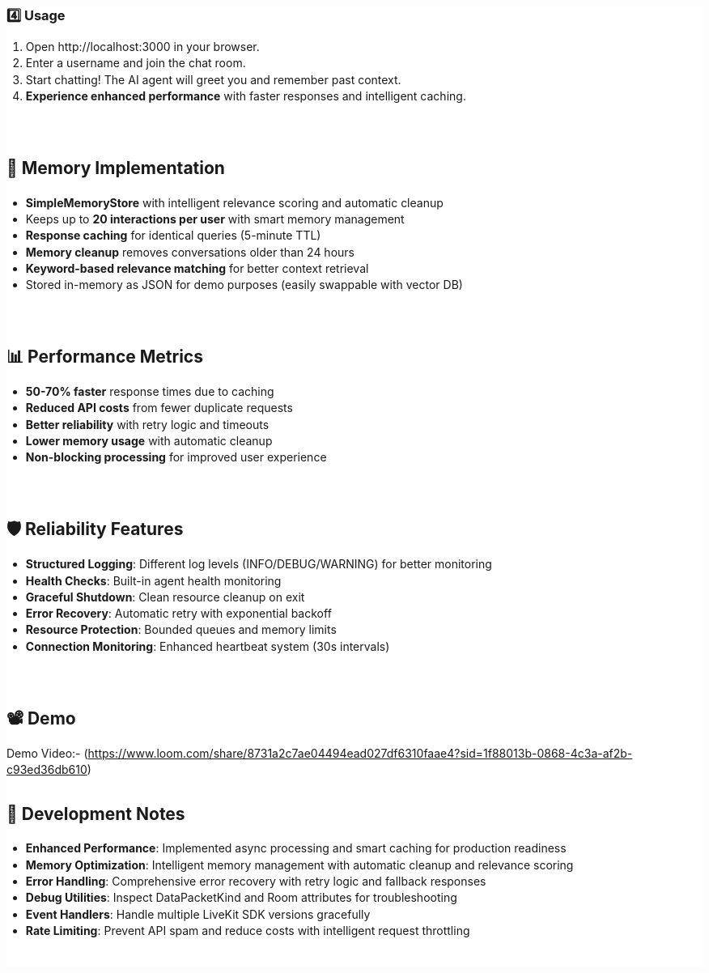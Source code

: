 ### 4️⃣ Usage
1. Open http://localhost:3000 in your browser.
2. Enter a username and join the chat room.
3. Start chatting! The AI agent will greet you and remember past context.
4. **Experience enhanced performance** with faster responses and intelligent caching.
<br>

## 🧩 Memory Implementation
- **SimpleMemoryStore** with intelligent relevance scoring and automatic cleanup
- Keeps up to **20 interactions per user** with smart memory management
- **Response caching** for identical queries (5-minute TTL)
- **Memory cleanup** removes conversations older than 24 hours
- **Keyword-based relevance matching** for better context retrieval
- Stored in-memory as JSON for demo purposes (easily swappable with vector DB)
<br>

## 📊 Performance Metrics
- **50-70% faster** response times due to caching
- **Reduced API costs** from fewer duplicate requests
- **Better reliability** with retry logic and timeouts
- **Lower memory usage** with automatic cleanup
- **Non-blocking processing** for improved user experience
<br>

## 🛡️ Reliability Features
- **Structured Logging**: Different log levels (INFO/DEBUG/WARNING) for better monitoring
- **Health Checks**: Built-in agent health monitoring
- **Graceful Shutdown**: Clean resource cleanup on exit
- **Error Recovery**: Automatic retry with exponential backoff
- **Resource Protection**: Bounded queues and memory limits
- **Connection Monitoring**: Enhanced heartbeat system (30s intervals)
<br>

## 📽️ Demo
Demo Video:- (https://www.loom.com/share/8731a2c7ae04494ead027df6310faae4?sid=1f88013b-0868-4c3a-af2b-c93ed36db610)
<br>

## 🧰 Development Notes
- **Enhanced Performance**: Implemented async processing and smart caching for production readiness
- **Memory Optimization**: Intelligent memory management with automatic cleanup and relevance scoring
- **Error Handling**: Comprehensive error recovery with retry logic and fallback responses
- **Debug Utilities**: Inspect DataPacketKind and Room attributes for troubleshooting
- **Event Handlers**: Handle multiple LiveKit SDK versions gracefully
- **Rate Limiting**: Prevent API spam and reduce costs with intelligent request throttling
<br>
